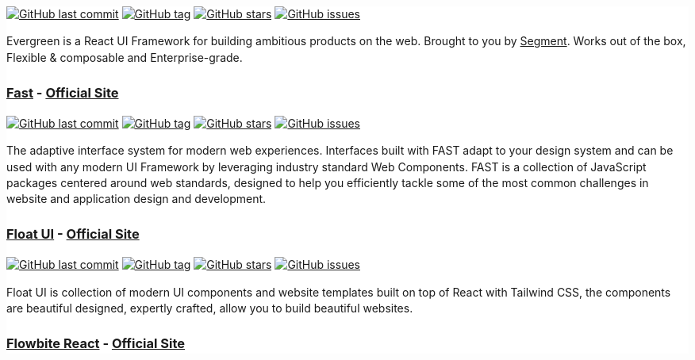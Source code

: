 [![GitHub last commit](https://img.shields.io/github/last-commit/segmentio/evergreen.svg?style=flat-square&maxAge=5184000)]()
[![GitHub tag](https://img.shields.io/github/tag/segmentio/evergreen.svg?style=flat-square&maxAge=5184000)]()
[![GitHub stars](https://img.shields.io/github/stars/segmentio/evergreen.svg?style=flat-square&maxAge=5184000)]()
[![GitHub issues](https://img.shields.io/github/issues/segmentio/evergreen.svg?style=flat-square&maxAge=5184000)]()

Evergreen is a React UI Framework for building ambitious products on the web. Brought to you by 
[Segment](https://segment.com/). Works out of the box, Flexible & composable and Enterprise-grade.


### [Fast](https://github.com/microsoft/fast) - [Official Site](https://fast.design/)

[![GitHub last commit](https://img.shields.io/github/last-commit/microsoft/fast.svg?style=flat-square&maxAge=5184000)]()
[![GitHub tag](https://img.shields.io/github/tag/microsoft/fast.svg?style=flat-square&maxAge=5184000)]()
[![GitHub stars](https://img.shields.io/github/stars/microsoft/fast.svg?style=flat-square&maxAge=5184000)]()
[![GitHub issues](https://img.shields.io/github/issues/microsoft/fast.svg?style=flat-square&maxAge=5184000)]()

The adaptive interface system for modern web experiences. Interfaces built with FAST adapt to your design system and 
can be used with any modern UI Framework by leveraging industry standard Web Components. FAST is a collection of 
JavaScript packages centered around web standards, designed to help you efficiently tackle some of the most common 
challenges in website and application design and development.


### [Float UI](https://floatui.com/) - [Official Site](https://github.com/MarsX-dev/floatui)

[![GitHub last commit](https://img.shields.io/github/last-commit/MarsX-dev/floatui.svg?style=flat-square&maxAge=5184000)]()
[![GitHub tag](https://img.shields.io/github/tag/MarsX-dev/floatui.svg?style=flat-square&maxAge=5184000)]()
[![GitHub stars](https://img.shields.io/github/stars/MarsX-dev/floatui.svg?style=flat-square&maxAge=5184000)]()
[![GitHub issues](https://img.shields.io/github/issues/MarsX-dev/floatui.svg?style=flat-square&maxAge=5184000)]()

Float UI is collection of modern UI components and website templates built on top of React with Tailwind CSS, the 
components are beautiful designed, expertly crafted, allow you to build beautiful websites.


### [Flowbite React](https://www.flowbite-react.com/) - [Official Site](https://github.com/themesberg/flowbite-react)

